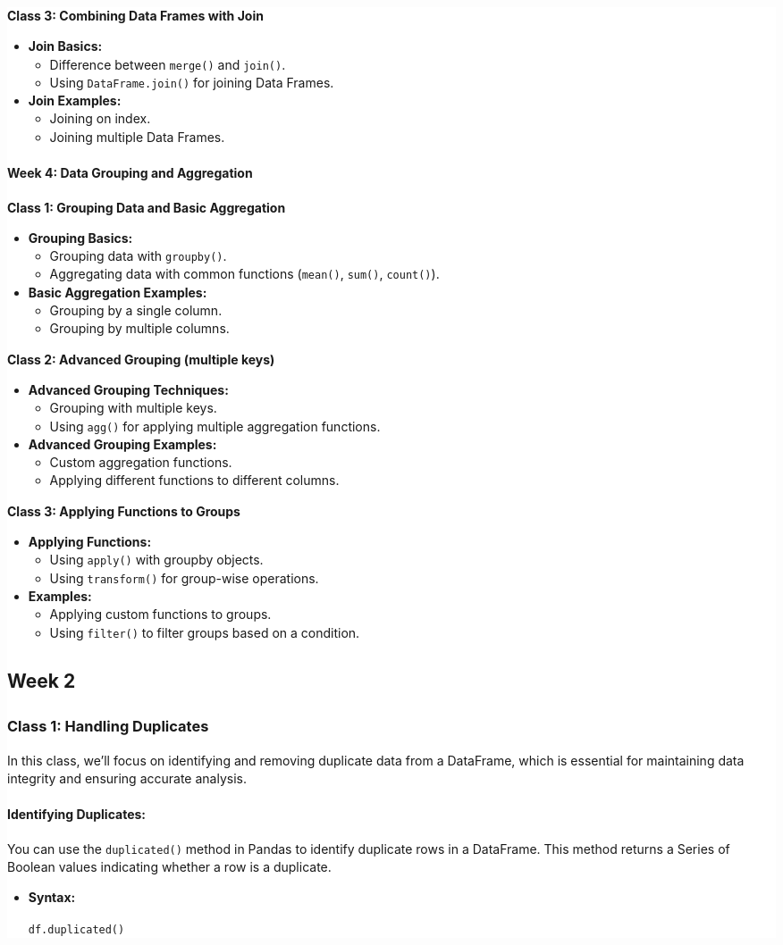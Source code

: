 **Class 3: Combining Data Frames with Join**

- **Join Basics:**
    - Difference between `merge()` and `join()`.
    - Using `DataFrame.join()` for joining Data Frames.
- **Join Examples:**
    - Joining on index.
    - Joining multiple Data Frames.

#### Week 4: Data Grouping and Aggregation

**Class 1: Grouping Data and Basic Aggregation**

- **Grouping Basics:**
    - Grouping data with `groupby()`.
    - Aggregating data with common functions (`mean()`, `sum()`, `count()`).
- **Basic Aggregation Examples:**
    - Grouping by a single column.
    - Grouping by multiple columns.

**Class 2: Advanced Grouping (multiple keys)**

- **Advanced Grouping Techniques:**
    - Grouping with multiple keys.
    - Using `agg()` for applying multiple aggregation functions.
- **Advanced Grouping Examples:**
    - Custom aggregation functions.
    - Applying different functions to different columns.

**Class 3: Applying Functions to Groups**

- **Applying Functions:**
    - Using `apply()` with groupby objects.
    - Using `transform()` for group-wise operations.
- **Examples:**
    - Applying custom functions to groups.
    - Using `filter()` to filter groups based on a condition.



## Week 2
### Class 1: Handling Duplicates

In this class, we’ll focus on identifying and removing duplicate data from a DataFrame, which is essential for maintaining data integrity and ensuring accurate analysis.

#### **Identifying Duplicates:**

You can use the `duplicated()` method in Pandas to identify duplicate rows in a DataFrame. This method returns a Series of Boolean values indicating whether a row is a duplicate.

- **Syntax:**
  ```python
  df.duplicated()
  ```
